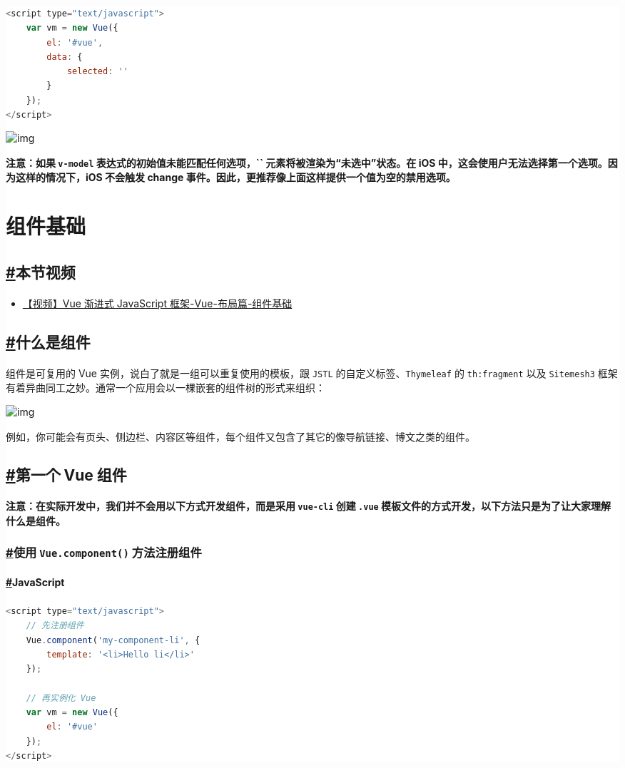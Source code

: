 

```javascript
<script type="text/javascript">
    var vm = new Vue({
        el: '#vue',
        data: {
            selected: ''
        }
    });
</script>
```



![img](https://www.funtl.com/assets/Lusifer_20181220030112.png)

**注意：如果 `v-model` 表达式的初始值未能匹配任何选项，`` 元素将被渲染为“未选中”状态。在 iOS 中，这会使用户无法选择第一个选项。因为这样的情况下，iOS 不会触发 change 事件。因此，更推荐像上面这样提供一个值为空的禁用选项。**

# 组件基础

## [#](https://www.funtl.com/zh/vue/组件基础.html#本节视频)本节视频

- [【视频】Vue 渐进式 JavaScript 框架-Vue-布局篇-组件基础](https://www.bilibili.com/video/av43658841/)

## [#](https://www.funtl.com/zh/vue/组件基础.html#什么是组件)什么是组件

组件是可复用的 Vue 实例，说白了就是一组可以重复使用的模板，跟 `JSTL` 的自定义标签、`Thymeleaf` 的 `th:fragment` 以及 `Sitemesh3` 框架有着异曲同工之妙。通常一个应用会以一棵嵌套的组件树的形式来组织：

![img](https://www.funtl.com/assets/Lusifer201812220001.png)

例如，你可能会有页头、侧边栏、内容区等组件，每个组件又包含了其它的像导航链接、博文之类的组件。

## [#](https://www.funtl.com/zh/vue/组件基础.html#第一个-vue-组件)第一个 Vue 组件

**注意：在实际开发中，我们并不会用以下方式开发组件，而是采用 `vue-cli` 创建 `.vue` 模板文件的方式开发，以下方法只是为了让大家理解什么是组件。**

### [#](https://www.funtl.com/zh/vue/组件基础.html#使用-vue-component-方法注册组件)使用 `Vue.component()` 方法注册组件

#### [#](https://www.funtl.com/zh/vue/组件基础.html#javascript)JavaScript

```javascript
<script type="text/javascript">
    // 先注册组件
    Vue.component('my-component-li', {
        template: '<li>Hello li</li>'
    });

    // 再实例化 Vue
    var vm = new Vue({
        el: '#vue'
    });
</script>
```
